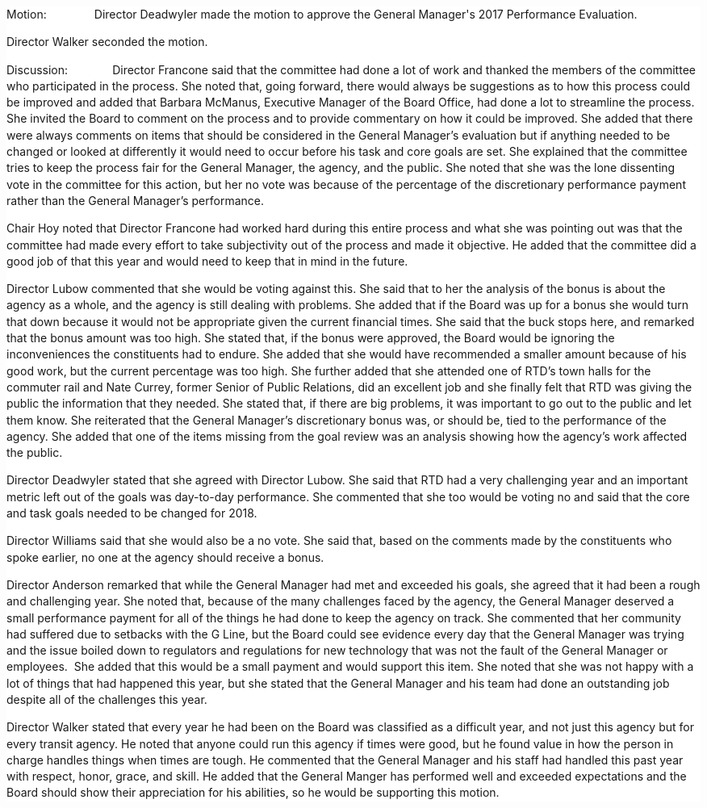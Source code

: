 Motion:               Director Deadwyler made the motion to approve the General Manager's 2017 Performance Evaluation.

Director Walker seconded the motion.

Discussion:              Director Francone said that the committee had done a lot of work and thanked the members of the committee who participated in the process. She noted that, going forward, there would always be suggestions as to how this process could be improved and added that Barbara McManus, Executive Manager of the Board Office, had done a lot to streamline the process. She invited the Board to comment on the process and to provide commentary on how it could be improved. She added that there were always comments on items that should be considered in the General Manager’s evaluation but if anything needed to be changed or looked at differently it would need to occur before his task and core goals are set. She explained that the committee tries to keep the process fair for the General Manager, the agency, and the public. She noted that she was the lone dissenting vote in the committee for this action, but her no vote was because of the percentage of the discretionary performance payment rather than the General Manager’s performance.

Chair Hoy noted that Director Francone had worked hard during this entire process and what she was pointing out was that the committee had made every effort to take subjectivity out of the process and made it objective. He added that the committee did a good job of that this year and would need to keep that in mind in the future.

Director Lubow commented that she would be voting against this. She said that to her the analysis of the bonus is about the agency as a whole, and the agency is still dealing with problems. She added that if the Board was up for a bonus she would turn that down because it would not be appropriate given the current financial times. She said that the buck stops here, and remarked that the bonus amount was too high. She stated that, if the bonus were approved, the Board would be ignoring the inconveniences the constituents had to endure. She added that she would have recommended a smaller amount because of his good work, but the current percentage was too high. She further added that she attended one of RTD’s town halls for the commuter rail and Nate Currey, former Senior of Public Relations, did an excellent job and she finally felt that RTD was giving the public the information that they needed. She stated that, if there are big problems, it was important to go out to the public and let them know. She reiterated that the General Manager’s discretionary bonus was, or should be, tied to the performance of the agency. She added that one of the items missing from the goal review was an analysis showing how the agency’s work affected the public.

Director Deadwyler stated that she agreed with Director Lubow. She said that RTD had a very challenging year and an important metric left out of the goals was day-to-day performance. She commented that she too would be voting no and said that the core and task goals needed to be changed for 2018.

Director Williams said that she would also be a no vote. She said that, based on the comments made by the constituents who spoke earlier, no one at the agency should receive a bonus.

Director Anderson remarked that while the General Manager had met and exceeded his goals, she agreed that it had been a rough and challenging year. She noted that, because of the many challenges faced by the agency, the General Manager deserved a small performance payment for all of the things he had done to keep the agency on track. She commented that her community had suffered due to setbacks with the G Line, but the Board could see evidence every day that the General Manager was trying and the issue boiled down to regulators and regulations for new technology that was not the fault of the General Manager or employees.  She added that this would be a small payment and would support this item. She noted that she was not happy with a lot of things that had happened this year, but she stated that the General Manager and his team had done an outstanding job despite all of the challenges this year.

Director Walker stated that every year he had been on the Board was classified as a difficult year, and not just this agency but for every transit agency. He noted that anyone could run this agency if times were good, but he found value in how the person in charge handles things when times are tough. He commented that the General Manager and his staff had handled this past year with respect, honor, grace, and skill. He added that the General Manger has performed well and exceeded expectations and the Board should show their appreciation for his abilities, so he would be supporting this motion.
